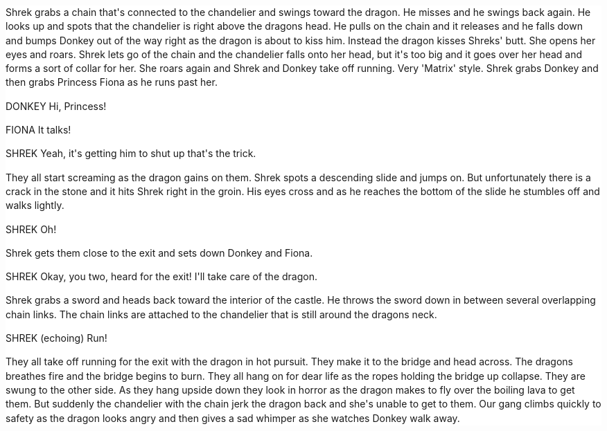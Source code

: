Shrek grabs a chain that's connected to the chandelier and swings
toward the dragon. He misses and he swings back again. He looks
up and spots that the chandelier is right above the dragons head.
He pulls on the chain and it releases and he falls down and bumps
Donkey out of the way right as the dragon is about to kiss him.
Instead the dragon kisses Shreks' butt. She opens her eyes and
roars. Shrek lets go of the chain and the chandelier falls onto
her head, but it's too big and it goes over her head and forms
a sort of collar for her. She roars again and Shrek and Donkey
take off running. Very 'Matrix' style. Shrek grabs Donkey and
then grabs Princess Fiona as he runs past her.

DONKEY
Hi, Princess!

FIONA
It talks!

SHREK
Yeah, it's getting him to shut up that's
the trick.

They all start screaming as the dragon gains on them. Shrek spots
a descending slide and jumps on. But unfortunately there is a
crack in the stone and it hits Shrek right in the groin. His
eyes cross and as he reaches the bottom of the slide he stumbles
off and walks lightly.

SHREK
Oh!

Shrek gets them close to the exit and sets down Donkey and Fiona.

SHREK
Okay, you two, heard for the exit! I'll
take care of the dragon.

Shrek grabs a sword and heads back toward the interior of the
castle. He throws the sword down in between several overlapping
chain links. The chain links are attached to the chandelier that
is still around the dragons neck.

SHREK
(echoing) Run!

They all take off running for the exit with the dragon in hot
pursuit. They make it to the bridge and head across. The dragons
breathes fire and the bridge begins to burn. They all hang on
for dear life as the ropes holding the bridge up collapse. They
are swung to the other side. As they hang upside down they look
in horror as the dragon makes to fly over the boiling lava to
get them. But suddenly the chandelier with the chain jerk the
dragon back and she's unable to get to them. Our gang climbs
quickly to safety as the dragon looks angry and then gives a
sad whimper as she watches Donkey walk away.
